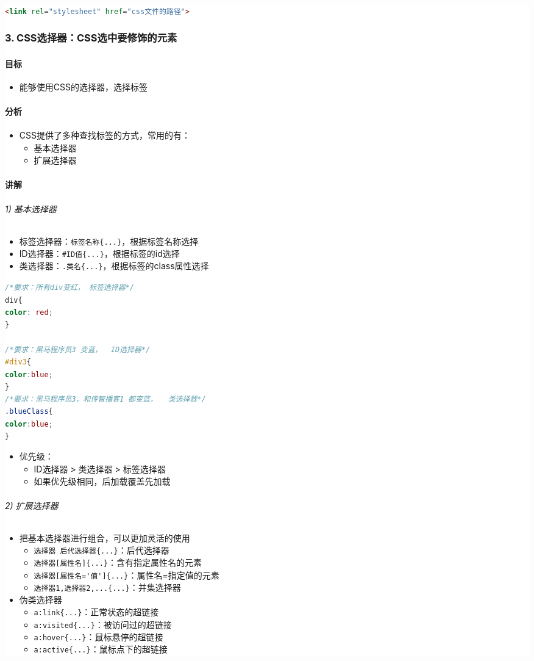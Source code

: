 ```html
<link rel="stylesheet" href="css文件的路径">
```



### 3. CSS选择器：CSS选中要修饰的元素

#### 目标

* 能够使用CSS的选择器，选择标签

#### 分析

* CSS提供了多种查找标签的方式，常用的有：
  * 基本选择器
  * 扩展选择器

#### 讲解

###### 1) 基本选择器

* 标签选择器：`标签名称{...}`，根据标签名称选择
* ID选择器：`#ID值{...}`，根据标签的id选择
* 类选择器：`.类名{...}`，根据标签的class属性选择

```css
/*要求：所有div变红， 标签选择器*/
div{
color: red;
}

/*要求：黑马程序员3 变蓝，  ID选择器*/
#div3{
color:blue;
}
/*要求：黑马程序员3，和传智播客1 都变蓝，　　类选择器*/
.blueClass{
color:blue;
}
```

- 优先级：
  - ID选择器 > 类选择器 > 标签选择器
  - 如果优先级相同，后加载覆盖先加载

###### 2) 扩展选择器

* 把基本选择器进行组合，可以更加灵活的使用
  * `选择器 后代选择器{...}`：后代选择器
  * `选择器[属性名]{...}`：含有指定属性名的元素
  * `选择器[属性名='值']{...}`：属性名=指定值的元素
  * `选择器1,选择器2,...{...}`：并集选择器
* 伪类选择器
  * `a:link{...}`：正常状态的超链接
  * `a:visited{...}`：被访问过的超链接
  * `a:hover{...}`：鼠标悬停的超链接
  * `a:active{...}`：鼠标点下的超链接
